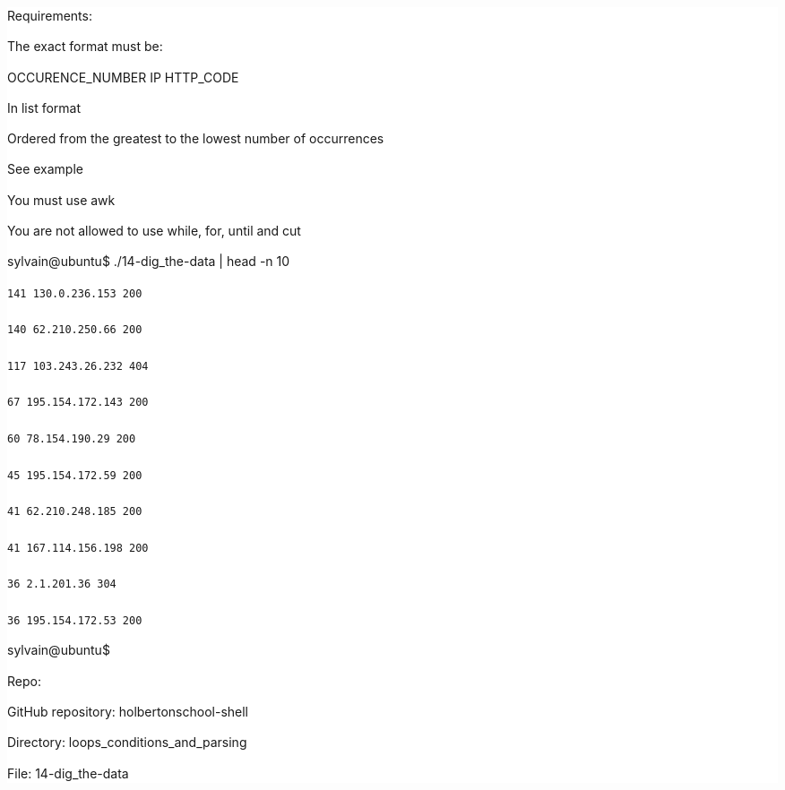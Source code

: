 

Requirements:



The exact format must be:

OCCURENCE_NUMBER IP HTTP_CODE

In list format

Ordered from the greatest to the lowest number of occurrences

See example

You must use awk

You are not allowed to use while, for, until and cut

sylvain@ubuntu$ ./14-dig_the-data | head -n 10

    141 130.0.236.153 200
    
    140 62.210.250.66 200
    
    117 103.243.26.232 404
    
    67 195.154.172.143 200
    
    60 78.154.190.29 200
    
    45 195.154.172.59 200
    
    41 62.210.248.185 200
    
    41 167.114.156.198 200
    
    36 2.1.201.36 304
    
    36 195.154.172.53 200
    
sylvain@ubuntu$

Repo:



GitHub repository: holbertonschool-shell

Directory: loops_conditions_and_parsing

File: 14-dig_the-data
